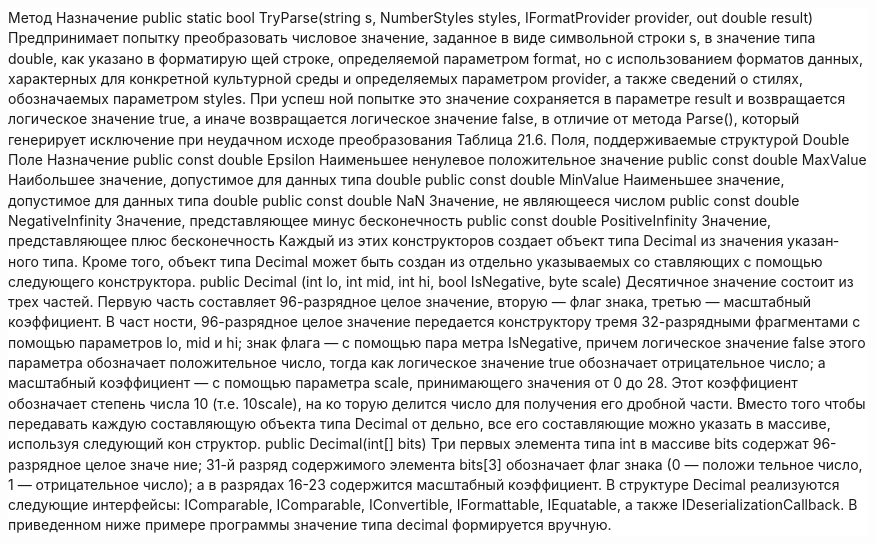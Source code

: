 Метод Назначение
public static bool
TryParse(string s,
NumberStyles styles,
IFormatProvider provider,
out double result)
Предпринимает попытку преобразовать числовое
значение, заданное в виде символьной строки s, в
значение типа double, как указано в форматирую­
щей строке, определяемой параметром format, но
с использованием форматов данных, характерных
для конкретной культурной среды и определяемых
параметром provider, а также сведений о стилях,
обозначаемых параметром styles. При успеш­
ной попытке это значение сохраняется в параметре
result и возвращается логическое значение true,
а иначе возвращается логическое значение false,
в отличие от метода Parse(), который генерирует
исключение при неудачном исходе преобразования
Таблица 21.6. Поля, поддерживаемые структурой Double
Поле Назначение
public const double Epsilon Наименьшее ненулевое положительное значение
public const double
MaxValue
Наибольшее значение, допустимое для данных типа
double
public const double
MinValue
Наименьшее значение, допустимое для данных типа
double
public const double NaN Значение, не являющееся числом
public const double
NegativeInfinity
Значение, представляющее минус бесконечность
public const double
PositiveInfinity
Значение, представляющее плюс бесконечность
Каждый из этих конструкторов создает объект типа Decimal из значения указан­
ного типа.
Кроме того, объект типа Decimal может быть создан из отдельно указываемых со­
ставляющих с помощью следующего конструктора.
public Decimal (int lo, int mid, int hi, bool IsNegative, byte scale)
Десятичное значение состоит из трех частей. Первую часть составляет 96-разрядное
целое значение, вторую — флаг знака, третью — масштабный коэффициент. В част­
ности, 96-разрядное целое значение передается конструктору тремя 32-разрядными
фрагментами с помощью параметров lo, mid и hi; знак флага — с помощью пара­
метра IsNegative, причем логическое значение false этого параметра обозначает
положительное число, тогда как логическое значение true обозначает отрицательное
число; а масштабный коэффициент — с помощью параметра scale, принимающего
значения от 0 до 28. Этот коэффициент обозначает степень числа 10 (т.е. 10scale), на ко­
торую делится число для получения его дробной части.
Вместо того чтобы передавать каждую составляющую объекта типа Decimal от­
дельно, все его составляющие можно указать в массиве, используя следующий кон­
структор.
public Decimal(int[] bits)
Три первых элемента типа int в массиве bits содержат 96-разрядное целое значе­
ние; 31-й разряд содержимого элемента bits[3] обозначает флаг знака (0 — положи­
тельное число, 1 — отрицательное число); а в разрядах 16-23 содержится масштабный
коэффициент.
В структуре Decimal реализуются следующие интерфейсы: IComparable,
IComparable<decimal>, IConvertible, IFormattable, IEquatable<decimal>,
а также IDeserializationCallback.
В приведенном ниже примере программы значение типа decimal формируется
вручную.